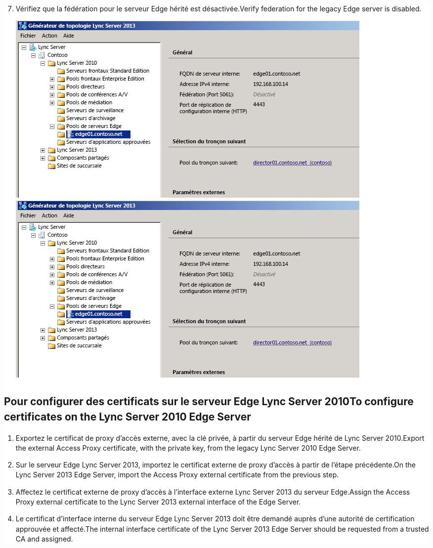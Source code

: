 7.  <span data-ttu-id="5a53b-134">Vérifiez que la fédération pour le serveur Edge hérité est désactivée.</span><span class="sxs-lookup"><span data-stu-id="5a53b-134">Verify federation for the legacy Edge server is disabled.</span></span>
    
    <span data-ttu-id="5a53b-135">![Générateur de topologies, pool Edge, Fédération désactivée](images/JJ688121.a2948438-d51a-4aeb-9eaa-d899ca950758(OCS.15).jpg "Générateur de topologies, pool Edge, Fédération désactivée")</span><span class="sxs-lookup"><span data-stu-id="5a53b-135">![Topology Builder, Edge pool, federation disabled](images/JJ688121.a2948438-d51a-4aeb-9eaa-d899ca950758(OCS.15).jpg "Topology Builder, Edge pool, federation disabled")</span></span>

</div>

<div>

## <a name="to-configure-certificates-on-the-lync-server-2010-edge-server"></a><span data-ttu-id="5a53b-136">Pour configurer des certificats sur le serveur Edge Lync Server 2010</span><span class="sxs-lookup"><span data-stu-id="5a53b-136">To configure certificates on the Lync Server 2010 Edge Server</span></span>

1.  <span data-ttu-id="5a53b-137">Exportez le certificat de proxy d’accès externe, avec la clé privée, à partir du serveur Edge hérité de Lync Server 2010.</span><span class="sxs-lookup"><span data-stu-id="5a53b-137">Export the external Access Proxy certificate, with the private key, from the legacy Lync Server 2010 Edge Server.</span></span>

2.  <span data-ttu-id="5a53b-138">Sur le serveur Edge Lync Server 2013, importez le certificat externe de proxy d’accès à partir de l’étape précédente.</span><span class="sxs-lookup"><span data-stu-id="5a53b-138">On the Lync Server 2013 Edge Server, import the Access Proxy external certificate from the previous step.</span></span>

3.  <span data-ttu-id="5a53b-139">Affectez le certificat externe de proxy d’accès à l’interface externe Lync Server 2013 du serveur Edge.</span><span class="sxs-lookup"><span data-stu-id="5a53b-139">Assign the Access Proxy external certificate to the Lync Server 2013 external interface of the Edge Server.</span></span>

4.  <span data-ttu-id="5a53b-140">Le certificat d’interface interne du serveur Edge Lync Server 2013 doit être demandé auprès d’une autorité de certification approuvée et affecté.</span><span class="sxs-lookup"><span data-stu-id="5a53b-140">The internal interface certificate of the Lync Server 2013 Edge Server should be requested from a trusted CA and assigned.</span></span>
